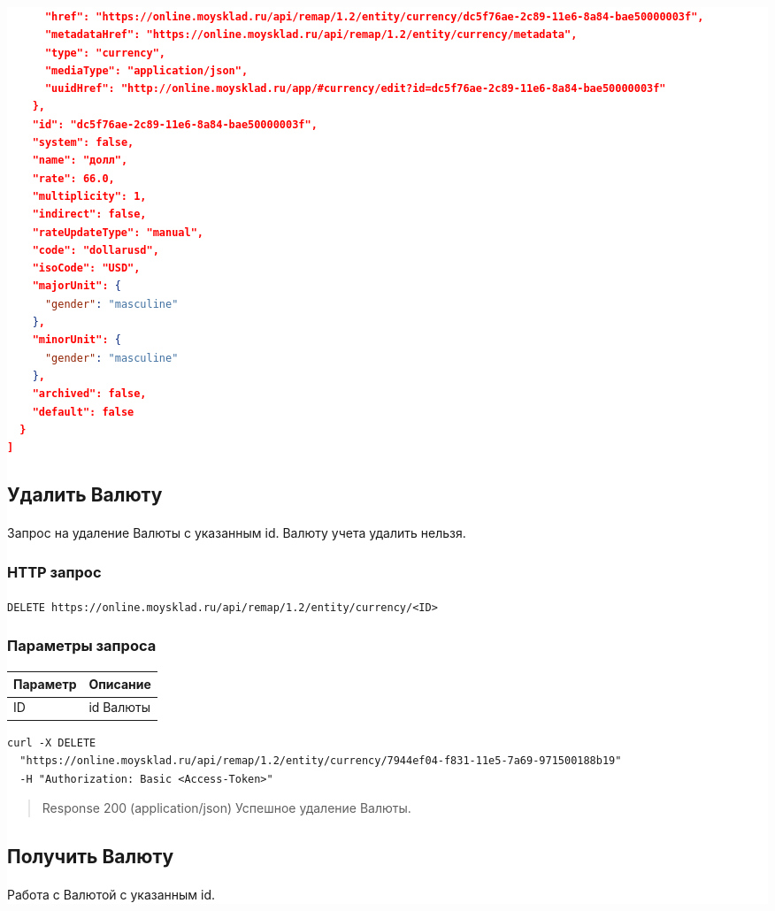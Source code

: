 ```json
      "href": "https://online.moysklad.ru/api/remap/1.2/entity/currency/dc5f76ae-2c89-11e6-8a84-bae50000003f",
      "metadataHref": "https://online.moysklad.ru/api/remap/1.2/entity/currency/metadata",
      "type": "currency",
      "mediaType": "application/json",
      "uuidHref": "http://online.moysklad.ru/app/#currency/edit?id=dc5f76ae-2c89-11e6-8a84-bae50000003f"
    },
    "id": "dc5f76ae-2c89-11e6-8a84-bae50000003f",
    "system": false,
    "name": "долл",
    "rate": 66.0,
    "multiplicity": 1,
    "indirect": false,
    "rateUpdateType": "manual",
    "code": "dollarusd",
    "isoCode": "USD",
    "majorUnit": {
      "gender": "masculine"
    },
    "minorUnit": {
      "gender": "masculine"
    },
    "archived": false,
    "default": false
  }
]
```

## Удалить Валюту
Запрос на удаление Валюты с указанным id. Валюту учета удалить нельзя.

### HTTP запрос

`DELETE https://online.moysklad.ru/api/remap/1.2/entity/currency/<ID>`

### Параметры запроса
Параметр | Описание
-------- | --------
ID | id Валюты

```shell
curl -X DELETE
  "https://online.moysklad.ru/api/remap/1.2/entity/currency/7944ef04-f831-11e5-7a69-971500188b19"
  -H "Authorization: Basic <Access-Token>"
```

> Response 200 (application/json)
Успешное удаление Валюты.

## Получить Валюту
Работа с Валютой с указанным id.
